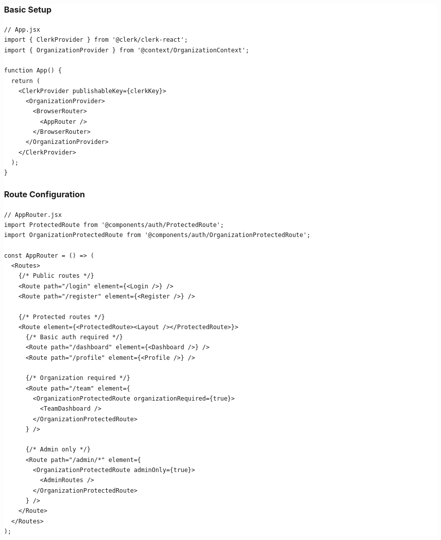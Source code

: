 ### Basic Setup
```tsx
// App.jsx
import { ClerkProvider } from '@clerk/clerk-react';
import { OrganizationProvider } from '@context/OrganizationContext';

function App() {
  return (
    <ClerkProvider publishableKey={clerkKey}>
      <OrganizationProvider>
        <BrowserRouter>
          <AppRouter />
        </BrowserRouter>
      </OrganizationProvider>
    </ClerkProvider>
  );
}
```

### Route Configuration
```tsx
// AppRouter.jsx
import ProtectedRoute from '@components/auth/ProtectedRoute';
import OrganizationProtectedRoute from '@components/auth/OrganizationProtectedRoute';

const AppRouter = () => (
  <Routes>
    {/* Public routes */}
    <Route path="/login" element={<Login />} />
    <Route path="/register" element={<Register />} />
    
    {/* Protected routes */}
    <Route element={<ProtectedRoute><Layout /></ProtectedRoute>}>
      {/* Basic auth required */}
      <Route path="/dashboard" element={<Dashboard />} />
      <Route path="/profile" element={<Profile />} />
      
      {/* Organization required */}
      <Route path="/team" element={
        <OrganizationProtectedRoute organizationRequired={true}>
          <TeamDashboard />
        </OrganizationProtectedRoute>
      } />
      
      {/* Admin only */}
      <Route path="/admin/*" element={
        <OrganizationProtectedRoute adminOnly={true}>
          <AdminRoutes />
        </OrganizationProtectedRoute>
      } />
    </Route>
  </Routes>
);
```
